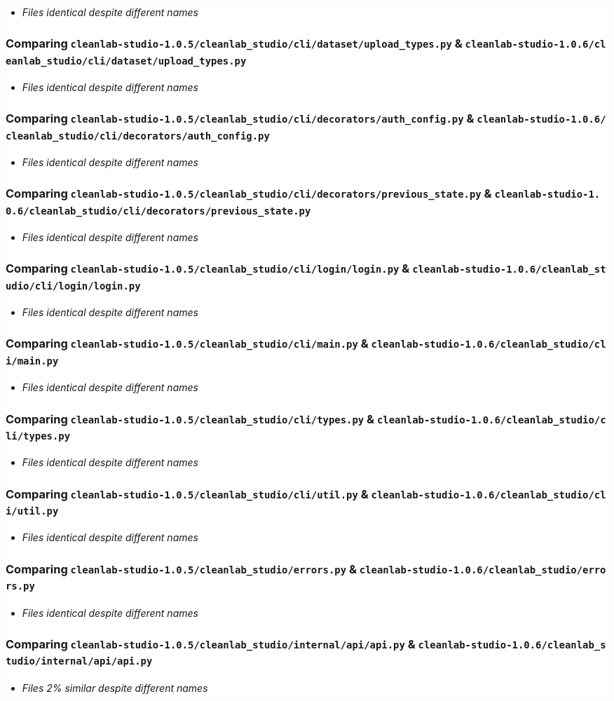  * *Files identical despite different names*

### Comparing `cleanlab-studio-1.0.5/cleanlab_studio/cli/dataset/upload_types.py` & `cleanlab-studio-1.0.6/cleanlab_studio/cli/dataset/upload_types.py`

 * *Files identical despite different names*

### Comparing `cleanlab-studio-1.0.5/cleanlab_studio/cli/decorators/auth_config.py` & `cleanlab-studio-1.0.6/cleanlab_studio/cli/decorators/auth_config.py`

 * *Files identical despite different names*

### Comparing `cleanlab-studio-1.0.5/cleanlab_studio/cli/decorators/previous_state.py` & `cleanlab-studio-1.0.6/cleanlab_studio/cli/decorators/previous_state.py`

 * *Files identical despite different names*

### Comparing `cleanlab-studio-1.0.5/cleanlab_studio/cli/login/login.py` & `cleanlab-studio-1.0.6/cleanlab_studio/cli/login/login.py`

 * *Files identical despite different names*

### Comparing `cleanlab-studio-1.0.5/cleanlab_studio/cli/main.py` & `cleanlab-studio-1.0.6/cleanlab_studio/cli/main.py`

 * *Files identical despite different names*

### Comparing `cleanlab-studio-1.0.5/cleanlab_studio/cli/types.py` & `cleanlab-studio-1.0.6/cleanlab_studio/cli/types.py`

 * *Files identical despite different names*

### Comparing `cleanlab-studio-1.0.5/cleanlab_studio/cli/util.py` & `cleanlab-studio-1.0.6/cleanlab_studio/cli/util.py`

 * *Files identical despite different names*

### Comparing `cleanlab-studio-1.0.5/cleanlab_studio/errors.py` & `cleanlab-studio-1.0.6/cleanlab_studio/errors.py`

 * *Files identical despite different names*

### Comparing `cleanlab-studio-1.0.5/cleanlab_studio/internal/api/api.py` & `cleanlab-studio-1.0.6/cleanlab_studio/internal/api/api.py`

 * *Files 2% similar despite different names*

